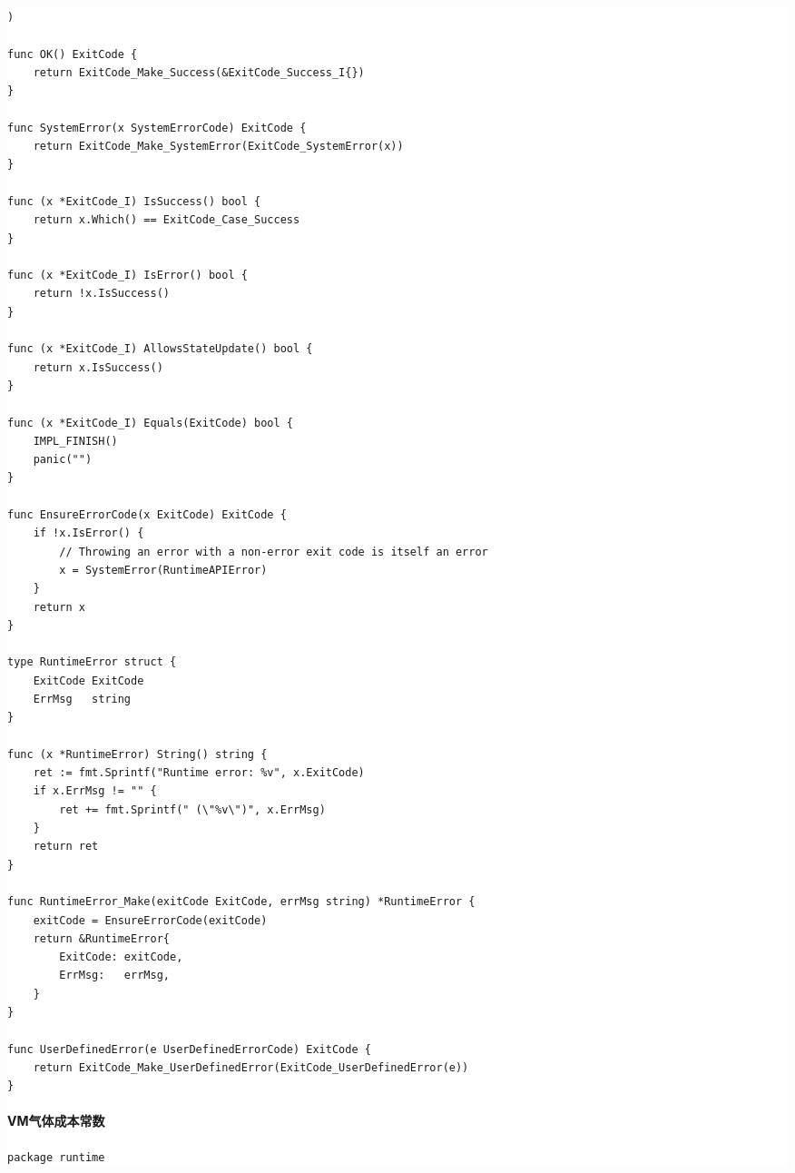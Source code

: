 ```
)

func OK() ExitCode {
	return ExitCode_Make_Success(&ExitCode_Success_I{})
}

func SystemError(x SystemErrorCode) ExitCode {
	return ExitCode_Make_SystemError(ExitCode_SystemError(x))
}

func (x *ExitCode_I) IsSuccess() bool {
	return x.Which() == ExitCode_Case_Success
}

func (x *ExitCode_I) IsError() bool {
	return !x.IsSuccess()
}

func (x *ExitCode_I) AllowsStateUpdate() bool {
	return x.IsSuccess()
}

func (x *ExitCode_I) Equals(ExitCode) bool {
	IMPL_FINISH()
	panic("")
}

func EnsureErrorCode(x ExitCode) ExitCode {
	if !x.IsError() {
		// Throwing an error with a non-error exit code is itself an error
		x = SystemError(RuntimeAPIError)
	}
	return x
}

type RuntimeError struct {
	ExitCode ExitCode
	ErrMsg   string
}

func (x *RuntimeError) String() string {
	ret := fmt.Sprintf("Runtime error: %v", x.ExitCode)
	if x.ErrMsg != "" {
		ret += fmt.Sprintf(" (\"%v\")", x.ErrMsg)
	}
	return ret
}

func RuntimeError_Make(exitCode ExitCode, errMsg string) *RuntimeError {
	exitCode = EnsureErrorCode(exitCode)
	return &RuntimeError{
		ExitCode: exitCode,
		ErrMsg:   errMsg,
	}
}

func UserDefinedError(e UserDefinedErrorCode) ExitCode {
	return ExitCode_Make_UserDefinedError(ExitCode_UserDefinedError(e))
}
```
#### VM气体成本常数
```
package runtime
```